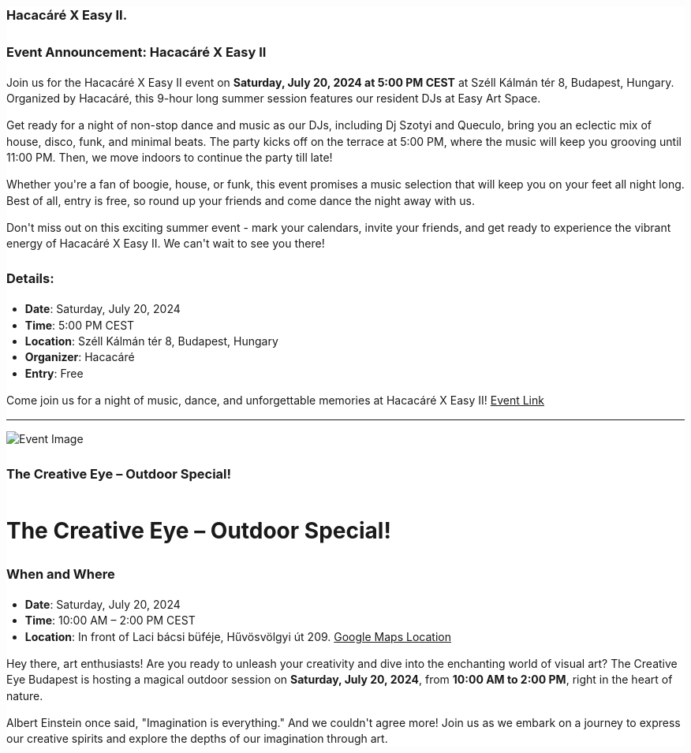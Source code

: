  ### Hacacáré X Easy II.

### Event Announcement: Hacacáré X Easy II

Join us for the Hacacáré X Easy II event on **Saturday, July 20, 2024 at 5:00 PM CEST** at Széll Kálmán tér 8, Budapest, Hungary. Organized by Hacacáré, this 9-hour long summer session features our resident DJs at Easy Art Space. 

Get ready for a night of non-stop dance and music as our DJs, including Dj Szotyi and Queculo, bring you an eclectic mix of house, disco, funk, and minimal beats. The party kicks off on the terrace at 5:00 PM, where the music will keep you grooving until 11:00 PM. Then, we move indoors to continue the party till late!

Whether you're a fan of boogie, house, or funk, this event promises a music selection that will keep you on your feet all night long. Best of all, entry is free, so round up your friends and come dance the night away with us.

Don't miss out on this exciting summer event - mark your calendars, invite your friends, and get ready to experience the vibrant energy of Hacacáré X Easy II. We can't wait to see you there!

### Details:
- **Date**: Saturday, July 20, 2024
- **Time**: 5:00 PM CEST
- **Location**: Széll Kálmán tér 8, Budapest, Hungary
- **Organizer**: Hacacáré
- **Entry**: Free 

Come join us for a night of music, dance, and unforgettable memories at Hacacáré X Easy II!
[Event Link](https://facebook.com/events/472418212102745)

---
![Event Image](https://scontent-fra3-1.xx.fbcdn.net/v/t39.30808-6/451783490_122123758928320052_3482578839263648788_n.jpg?_nc_cat=103&ccb=1-7&_nc_sid=75d36f&_nc_ohc=FoMRHPJqiTkQ7kNvgHZeAOt&_nc_ht=scontent-fra3-1.xx&oh=00_AYB7kNzoW2HHnw695jDInZo34oFkUxJFjEjBpwi6ktv2_A&oe=66A117DB)

 ### The Creative Eye – Outdoor Special!

# The Creative Eye – Outdoor Special!

### When and Where
- **Date**: Saturday, July 20, 2024
- **Time**: 10:00 AM – 2:00 PM CEST
- **Location**: In front of Laci bácsi büféje, Hűvösvölgyi út 209. [Google Maps Location](https://maps.app.goo.gl/bFZjX62GKo93zHku8)

Hey there, art enthusiasts! Are you ready to unleash your creativity and dive into the enchanting world of visual art? The Creative Eye Budapest is hosting a magical outdoor session on **Saturday, July 20, 2024**, from **10:00 AM to 2:00 PM**, right in the heart of nature.

Albert Einstein once said, "Imagination is everything." And we couldn't agree more! Join us as we embark on a journey to express our creative spirits and explore the depths of our imagination through art.
